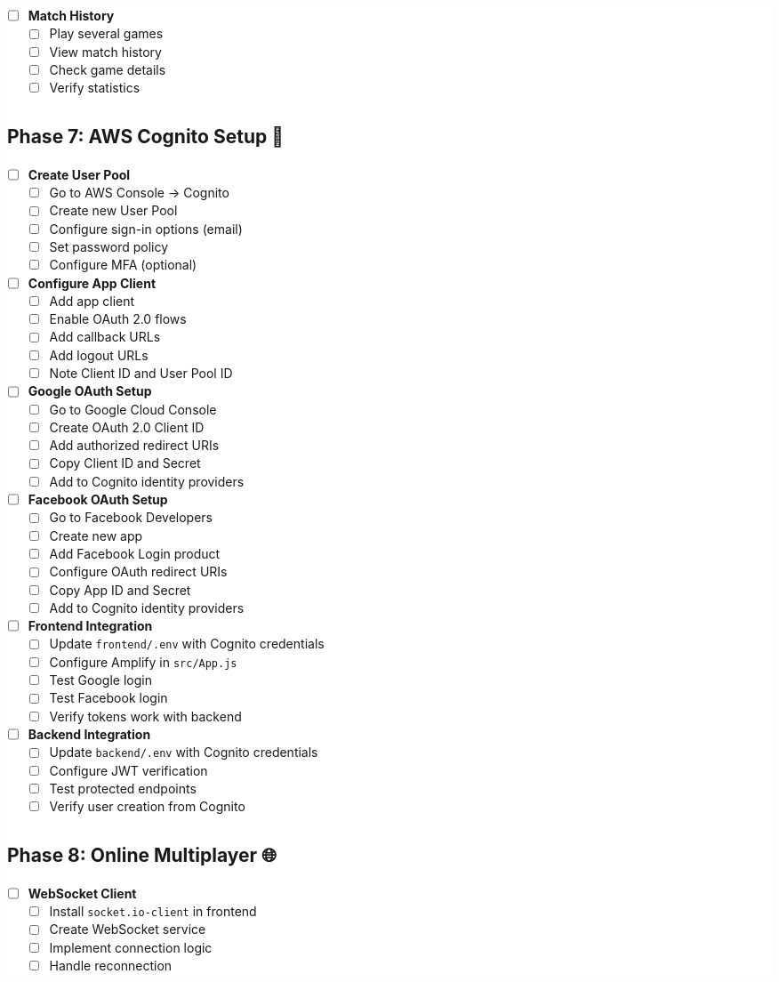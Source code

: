 - [ ] **Match History**
  - [ ] Play several games
  - [ ] View match history
  - [ ] Check game details
  - [ ] Verify statistics

## Phase 7: AWS Cognito Setup 🔐

- [ ] **Create User Pool**
  - [ ] Go to AWS Console → Cognito
  - [ ] Create new User Pool
  - [ ] Configure sign-in options (email)
  - [ ] Set password policy
  - [ ] Configure MFA (optional)

- [ ] **Configure App Client**
  - [ ] Add app client
  - [ ] Enable OAuth 2.0 flows
  - [ ] Add callback URLs
  - [ ] Add logout URLs
  - [ ] Note Client ID and User Pool ID

- [ ] **Google OAuth Setup**
  - [ ] Go to Google Cloud Console
  - [ ] Create OAuth 2.0 Client ID
  - [ ] Add authorized redirect URIs
  - [ ] Copy Client ID and Secret
  - [ ] Add to Cognito identity providers

- [ ] **Facebook OAuth Setup**
  - [ ] Go to Facebook Developers
  - [ ] Create new app
  - [ ] Add Facebook Login product
  - [ ] Configure OAuth redirect URIs
  - [ ] Copy App ID and Secret
  - [ ] Add to Cognito identity providers

- [ ] **Frontend Integration**
  - [ ] Update `frontend/.env` with Cognito credentials
  - [ ] Configure Amplify in `src/App.js`
  - [ ] Test Google login
  - [ ] Test Facebook login
  - [ ] Verify tokens work with backend

- [ ] **Backend Integration**
  - [ ] Update `backend/.env` with Cognito credentials
  - [ ] Configure JWT verification
  - [ ] Test protected endpoints
  - [ ] Verify user creation from Cognito

## Phase 8: Online Multiplayer 🌐

- [ ] **WebSocket Client**
  - [ ] Install `socket.io-client` in frontend
  - [ ] Create WebSocket service
  - [ ] Implement connection logic
  - [ ] Handle reconnection
